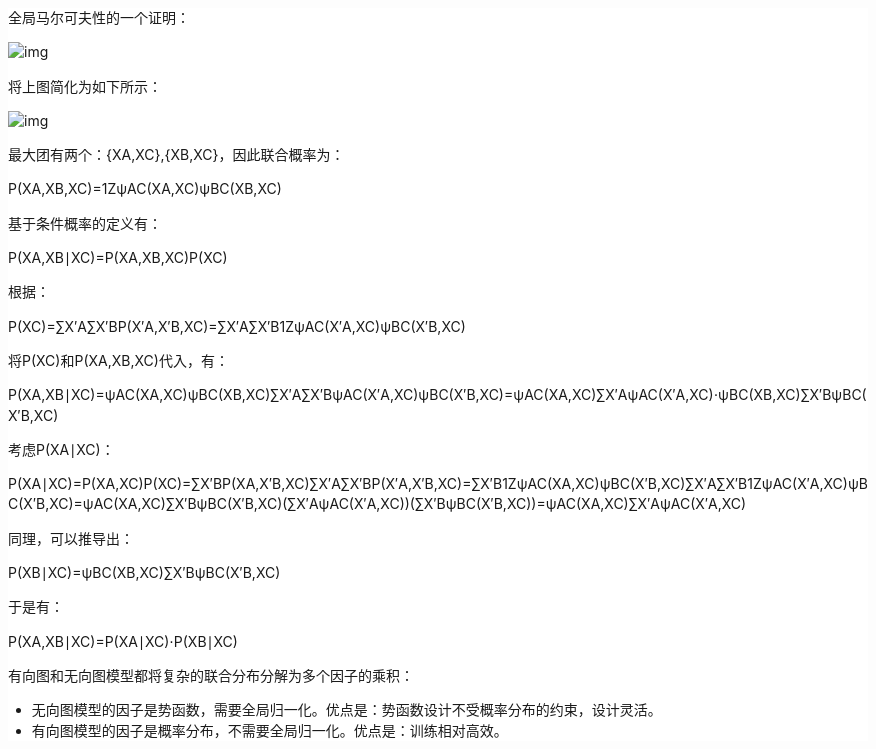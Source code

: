 全局马尔可夫性的一个证明：

![img](https://www.biaodianfu.com/wp-content/uploads/2020/10/global-Markov-property.png)

将上图简化为如下所示：

![img](https://www.biaodianfu.com/wp-content/uploads/2020/10/xabc.png)

最大团有两个：{XA,XC},{XB,XC}，因此联合概率为：



P(XA,XB,XC)=1ZψAC(XA,XC)ψBC(XB,XC)



基于条件概率的定义有：



P(XA,XB∣XC)=P(XA,XB,XC)P(XC)



根据：



P(XC)=∑X′A∑X′BP(X′A,X′B,XC)=∑X′A∑X′B1ZψAC(X′A,XC)ψBC(X′B,XC)



将P(XC)和P(XA,XB,XC)代入，有：



P(XA,XB∣XC)=ψAC(XA,XC)ψBC(XB,XC)∑X′A∑X′BψAC(X′A,XC)ψBC(X′B,XC)=ψAC(XA,XC)∑X′AψAC(X′A,XC)⋅ψBC(XB,XC)∑X′BψBC(X′B,XC)



考虑P(XA∣XC)：



P(XA∣XC)=P(XA,XC)P(XC)=∑X′BP(XA,X′B,XC)∑X′A∑X′BP(X′A,X′B,XC)=∑X′B1ZψAC(XA,XC)ψBC(X′B,XC)∑X′A∑X′B1ZψAC(X′A,XC)ψBC(X′B,XC)=ψAC(XA,XC)∑X′BψBC(X′B,XC)(∑X′AψAC(X′A,XC))(∑X′BψBC(X′B,XC))=ψAC(XA,XC)∑X′AψAC(X′A,XC)



同理，可以推导出：



P(XB∣XC)=ψBC(XB,XC)∑X′BψBC(X′B,XC)



于是有：



P(XA,XB∣XC)=P(XA∣XC)⋅P(XB∣XC)



有向图和无向图模型都将复杂的联合分布分解为多个因子的乘积：

- 无向图模型的因子是势函数，需要全局归一化。优点是：势函数设计不受概率分布的约束，设计灵活。
- 有向图模型的因子是概率分布，不需要全局归一化。优点是：训练相对高效。
